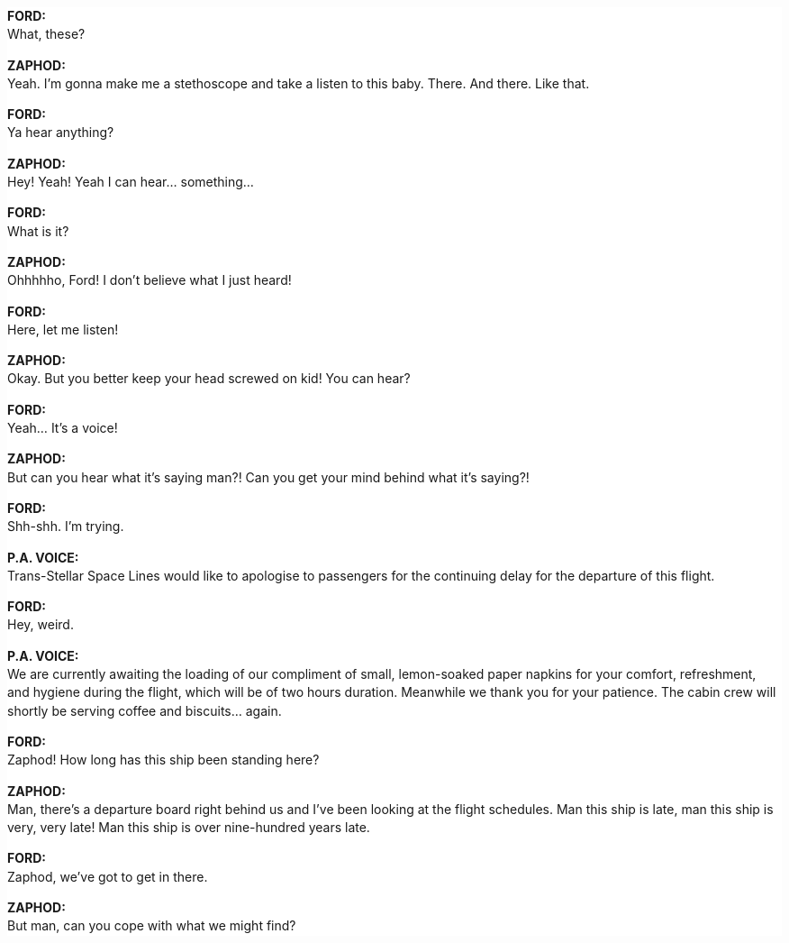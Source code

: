 **FORD:**  
What, these?  
  
**ZAPHOD:**  
Yeah. I’m gonna make me a stethoscope and take a listen to this baby. There. And there. Like that.  
  
**FORD:**  
Ya hear anything?  
  
**ZAPHOD:**  
Hey! Yeah! Yeah I can hear… something…  
  
**FORD:**  
What is it?  
  
**ZAPHOD:**  
Ohhhhho, Ford! I don’t believe what I just heard!  
  
**FORD:**  
Here, let me listen!  
  
**ZAPHOD:**  
Okay. But you better keep your head screwed on kid! You can hear?  
  
**FORD:**  
Yeah… It’s a voice!  
  
**ZAPHOD:**  
But can you hear what it’s saying man?! Can you get your mind behind what it’s saying?!  
  
**FORD:**  
Shh-shh. I’m trying.  
  
**P.A. VOICE:**  
Trans-Stellar Space Lines would like to apologise to passengers for the continuing delay for the departure of this flight.  
  
**FORD:**  
Hey, weird.  
  
**P.A. VOICE:**  
We are currently awaiting the loading of our compliment of small, lemon-soaked paper napkins for your comfort, refreshment, and hygiene during the flight, which will be of two hours duration. Meanwhile we thank you for your patience. The cabin crew will shortly be serving coffee and biscuits… again.  
  
**FORD:**  
Zaphod! How long has this ship been standing here?  
  
**ZAPHOD:**  
Man, there’s a departure board right behind us and I’ve been looking at the flight schedules. Man this ship is late, man this ship is very, very late! Man this ship is over nine-hundred years late.  
  
**FORD:**  
Zaphod, we’ve got to get in there.  
  
**ZAPHOD:**  
But man, can you cope with what we might find?  
  